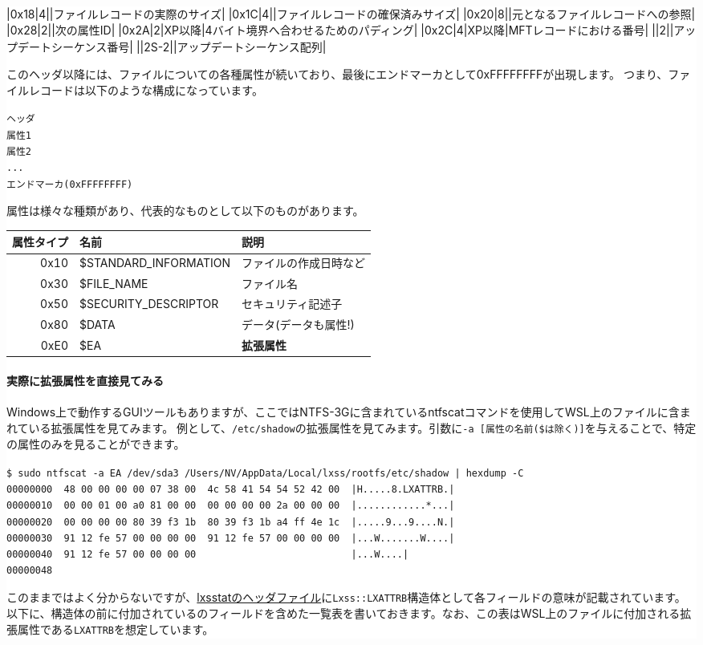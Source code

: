 |0x18|4||ファイルレコードの実際のサイズ|
|0x1C|4||ファイルレコードの確保済みサイズ|
|0x20|8||元となるファイルレコードへの参照|
|0x28|2||次の属性ID|
|0x2A|2|XP以降|4バイト境界へ合わせるためのパディング|
|0x2C|4|XP以降|MFTレコードにおける番号|
||2||アップデートシーケンス番号|
||2S-2||アップデートシーケンス配列|

このヘッダ以降には、ファイルについての各種属性が続いており、最後にエンドマーカとして0xFFFFFFFFが出現します。
つまり、ファイルレコードは以下のような構成になっています。

```markup
ヘッダ
属性1
属性2
...
エンドマーカ(0xFFFFFFFF)
```

属性は様々な種類があり、代表的なものとして以下のものがあります。

|属性タイプ|名前|説明|
|---------:|:---|:---|
|0x10|$STANDARD_INFORMATION|ファイルの作成日時など|
|0x30|$FILE_NAME|ファイル名|
|0x50|$SECURITY_DESCRIPTOR|セキュリティ記述子|
|0x80|$DATA|データ(データも属性!)|
|0xE0|$EA|**拡張属性**|

#### 実際に拡張属性を直接見てみる

Windows上で動作するGUIツールもありますが、ここではNTFS-3Gに含まれているntfscatコマンドを使用してWSL上のファイルに含まれている拡張属性を見てみます。
例として、`/etc/shadow`の拡張属性を見てみます。引数に`-a [属性の名前($は除く)]`を与えることで、特定の属性のみを見ることができます。

```command-line
$ sudo ntfscat -a EA /dev/sda3 /Users/NV/AppData/Local/lxss/rootfs/etc/shadow | hexdump -C
00000000  48 00 00 00 00 07 38 00  4c 58 41 54 54 52 42 00  |H.....8.LXATTRB.|
00000010  00 00 01 00 a0 81 00 00  00 00 00 00 2a 00 00 00  |............*...|
00000020  00 00 00 00 80 39 f3 1b  80 39 f3 1b a4 ff 4e 1c  |.....9...9....N.|
00000030  91 12 fe 57 00 00 00 00  91 12 fe 57 00 00 00 00  |...W.......W....|
00000040  91 12 fe 57 00 00 00 00                           |...W....|
00000048
```

このままではよく分からないですが、[lxsstatのヘッダファイル](https://github.com/0xbadfca11/lxsstat/blob/master/lxsstat.hpp)に`Lxss::LXATTRB`構造体として各フィールドの意味が記載されています。
以下に、構造体の前に付加されているのフィールドを含めた一覧表を書いておきます。なお、この表はWSL上のファイルに付加される拡張属性である`LXATTRB`を想定しています。
